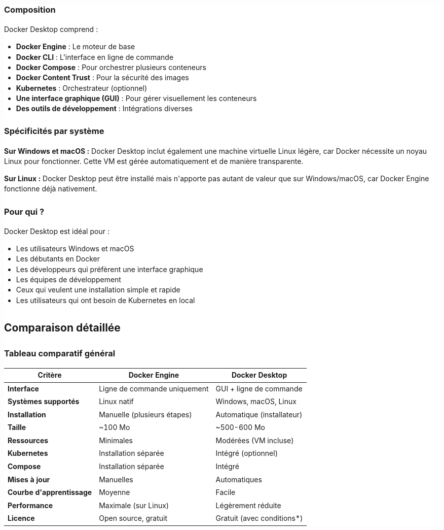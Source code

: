 ### Composition

Docker Desktop comprend :
- **Docker Engine** : Le moteur de base
- **Docker CLI** : L'interface en ligne de commande
- **Docker Compose** : Pour orchestrer plusieurs conteneurs
- **Docker Content Trust** : Pour la sécurité des images
- **Kubernetes** : Orchestrateur (optionnel)
- **Une interface graphique (GUI)** : Pour gérer visuellement les conteneurs
- **Des outils de développement** : Intégrations diverses

### Spécificités par système

**Sur Windows et macOS :**
Docker Desktop inclut également une machine virtuelle Linux légère, car Docker nécessite un noyau Linux pour fonctionner. Cette VM est gérée automatiquement et de manière transparente.

**Sur Linux :**
Docker Desktop peut être installé mais n'apporte pas autant de valeur que sur Windows/macOS, car Docker Engine fonctionne déjà nativement.

### Pour qui ?

Docker Desktop est idéal pour :
- Les utilisateurs Windows et macOS
- Les débutants en Docker
- Les développeurs qui préfèrent une interface graphique
- Les équipes de développement
- Ceux qui veulent une installation simple et rapide
- Les utilisateurs qui ont besoin de Kubernetes en local

## Comparaison détaillée

### Tableau comparatif général

| Critère | Docker Engine | Docker Desktop |
|---------|---------------|----------------|
| **Interface** | Ligne de commande uniquement | GUI + ligne de commande |
| **Systèmes supportés** | Linux natif | Windows, macOS, Linux |
| **Installation** | Manuelle (plusieurs étapes) | Automatique (installateur) |
| **Taille** | ~100 Mo | ~500-600 Mo |
| **Ressources** | Minimales | Modérées (VM incluse) |
| **Kubernetes** | Installation séparée | Intégré (optionnel) |
| **Compose** | Installation séparée | Intégré |
| **Mises à jour** | Manuelles | Automatiques |
| **Courbe d'apprentissage** | Moyenne | Facile |
| **Performance** | Maximale (sur Linux) | Légèrement réduite |
| **Licence** | Open source, gratuit | Gratuit (avec conditions*) |
